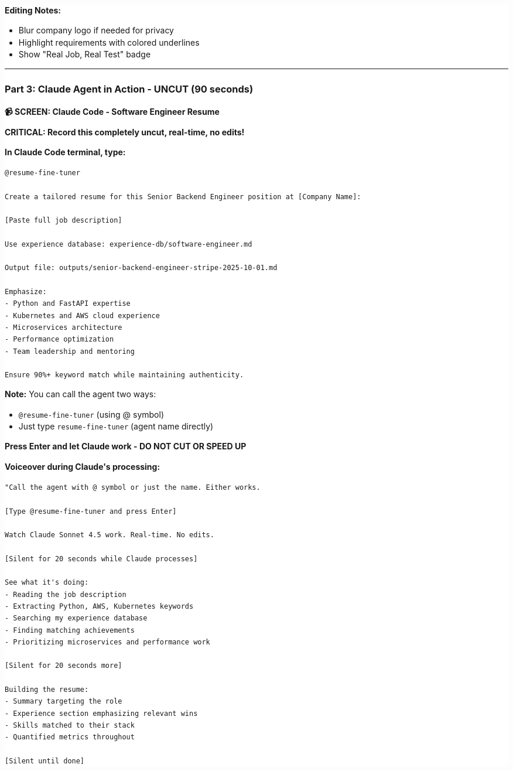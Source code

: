**Editing Notes:**
- Blur company logo if needed for privacy
- Highlight requirements with colored underlines
- Show "Real Job, Real Test" badge

---

### Part 3: Claude Agent in Action - UNCUT (90 seconds)

**📹 SCREEN: Claude Code - Software Engineer Resume**

**CRITICAL: Record this completely uncut, real-time, no edits!**

**In Claude Code terminal, type:**
```
@resume-fine-tuner

Create a tailored resume for this Senior Backend Engineer position at [Company Name]:

[Paste full job description]

Use experience database: experience-db/software-engineer.md

Output file: outputs/senior-backend-engineer-stripe-2025-10-01.md

Emphasize:
- Python and FastAPI expertise
- Kubernetes and AWS cloud experience
- Microservices architecture
- Performance optimization
- Team leadership and mentoring

Ensure 90%+ keyword match while maintaining authenticity.
```

**Note:** You can call the agent two ways:
- `@resume-fine-tuner` (using @ symbol)
- Just type `resume-fine-tuner` (agent name directly)

**Press Enter and let Claude work - DO NOT CUT OR SPEED UP**

**Voiceover during Claude's processing:**
```
"Call the agent with @ symbol or just the name. Either works.

[Type @resume-fine-tuner and press Enter]

Watch Claude Sonnet 4.5 work. Real-time. No edits.

[Silent for 20 seconds while Claude processes]

See what it's doing:
- Reading the job description
- Extracting Python, AWS, Kubernetes keywords
- Searching my experience database
- Finding matching achievements
- Prioritizing microservices and performance work

[Silent for 20 seconds more]

Building the resume:
- Summary targeting the role
- Experience section emphasizing relevant wins
- Skills matched to their stack
- Quantified metrics throughout

[Silent until done]
```